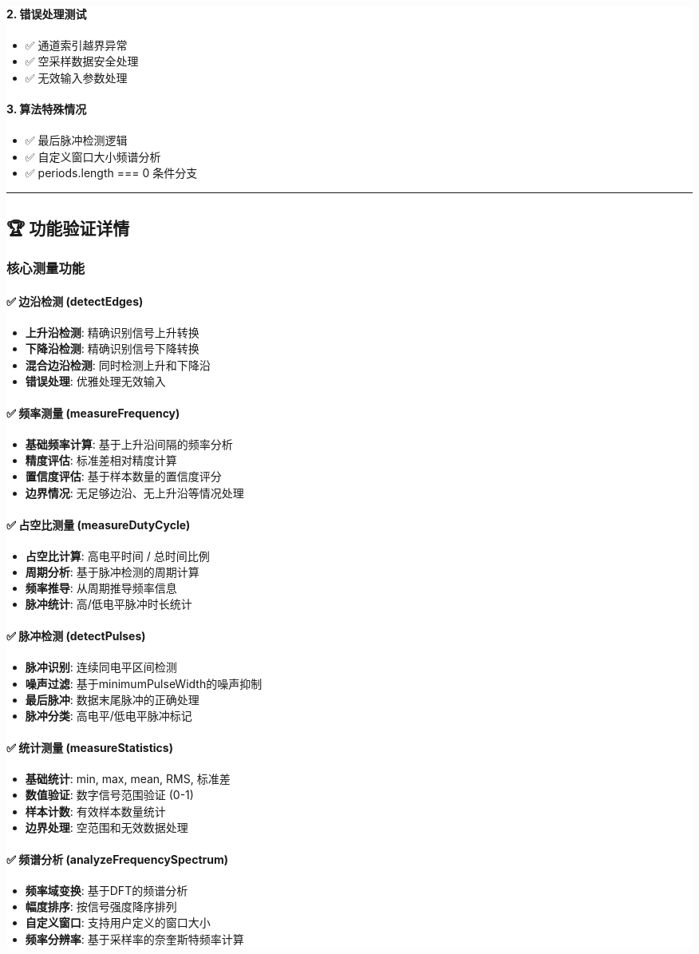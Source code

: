 #### **2. 错误处理测试**
- ✅ 通道索引越界异常
- ✅ 空采样数据安全处理
- ✅ 无效输入参数处理

#### **3. 算法特殊情况**
- ✅ 最后脉冲检测逻辑
- ✅ 自定义窗口大小频谱分析
- ✅ periods.length === 0 条件分支

---

## 🏆 功能验证详情

### **核心测量功能**

#### **✅ 边沿检测 (detectEdges)**
- **上升沿检测**: 精确识别信号上升转换
- **下降沿检测**: 精确识别信号下降转换  
- **混合边沿检测**: 同时检测上升和下降沿
- **错误处理**: 优雅处理无效输入

#### **✅ 频率测量 (measureFrequency)**
- **基础频率计算**: 基于上升沿间隔的频率分析
- **精度评估**: 标准差相对精度计算
- **置信度评估**: 基于样本数量的置信度评分
- **边界情况**: 无足够边沿、无上升沿等情况处理

#### **✅ 占空比测量 (measureDutyCycle)**  
- **占空比计算**: 高电平时间 / 总时间比例
- **周期分析**: 基于脉冲检测的周期计算
- **频率推导**: 从周期推导频率信息
- **脉冲统计**: 高/低电平脉冲时长统计

#### **✅ 脉冲检测 (detectPulses)**
- **脉冲识别**: 连续同电平区间检测
- **噪声过滤**: 基于minimumPulseWidth的噪声抑制
- **最后脉冲**: 数据末尾脉冲的正确处理
- **脉冲分类**: 高电平/低电平脉冲标记

#### **✅ 统计测量 (measureStatistics)**
- **基础统计**: min, max, mean, RMS, 标准差
- **数值验证**: 数字信号范围验证 (0-1)
- **样本计数**: 有效样本数量统计
- **边界处理**: 空范围和无效数据处理

#### **✅ 频谱分析 (analyzeFrequencySpectrum)**
- **频率域变换**: 基于DFT的频谱分析
- **幅度排序**: 按信号强度降序排列
- **自定义窗口**: 支持用户定义的窗口大小
- **频率分辨率**: 基于采样率的奈奎斯特频率计算
